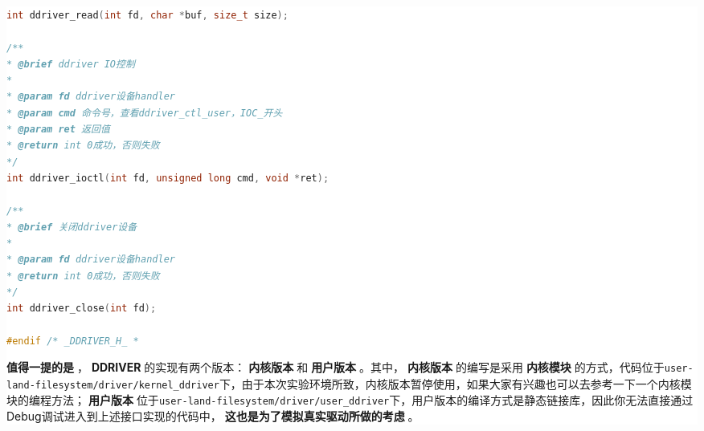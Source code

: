 ```c
int ddriver_read(int fd, char *buf, size_t size);
 
/**
* @brief ddriver IO控制
* 
* @param fd ddriver设备handler
* @param cmd 命令号，查看ddriver_ctl_user，IOC_开头
* @param ret 返回值
* @return int 0成功，否则失败
*/
int ddriver_ioctl(int fd, unsigned long cmd, void *ret);
 
/**
* @brief 关闭ddriver设备
* 
* @param fd ddriver设备handler
* @return int 0成功，否则失败
*/
int ddriver_close(int fd);
 
#endif /* _DDRIVER_H_ *
```

**值得一提的是** ， **DDRIVER** 的实现有两个版本： **内核版本** 和 **用户版本** 。其中， **内核版本** 的编写是采用 **内核模块** 的方式，代码位于`user-land-filesystem/driver/kernel_ddriver`下，由于本次实验环境所致，内核版本暂停使用，如果大家有兴趣也可以去参考一下一个内核模块的编程方法； **用户版本** 位于`user-land-filesystem/driver/user_ddriver`下，用户版本的编译方式是静态链接库，因此你无法直接通过Debug调试进入到上述接口实现的代码中， **这也是为了模拟真实驱动所做的考虑** 。




